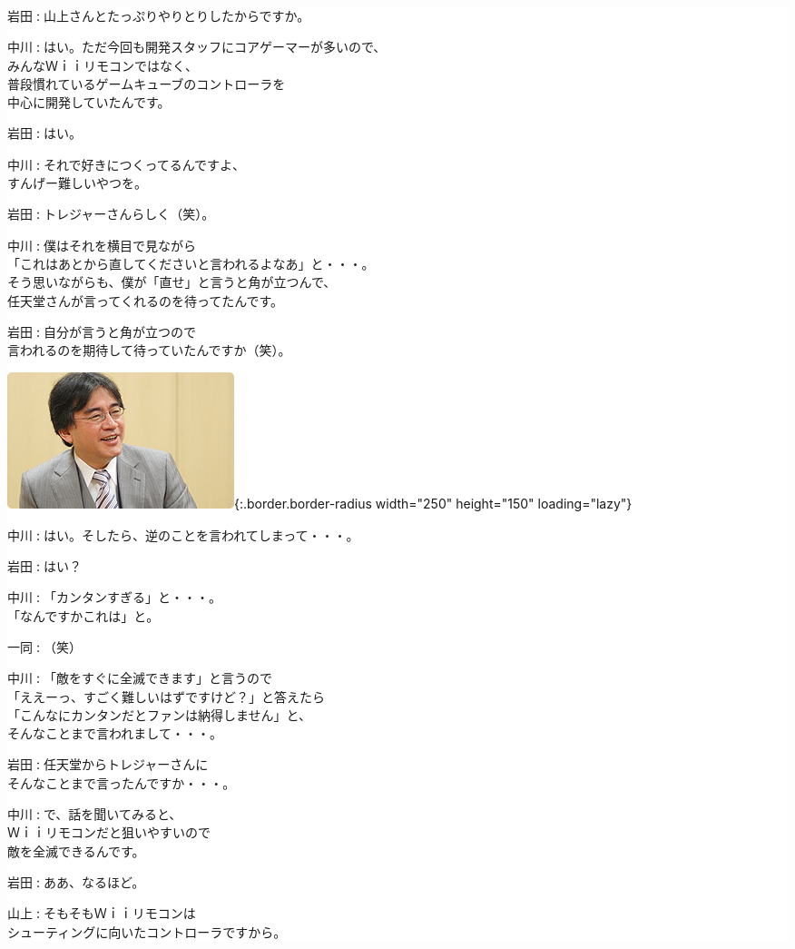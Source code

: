 岩田
: 山上さんとたっぷりやりとりしたからですか。

中川
: はい。ただ今回も開発スタッフにコアゲーマーが多いので、<br>みんなＷｉｉリモコンではなく、<br>普段慣れているゲームキューブのコントローラを<br>中心に開発していたんです。

岩田
: はい。

中川
: それで好きにつくってるんですよ、<br>すんげー難しいやつを。

岩田
: トレジャーさんらしく（笑）。

中川
: 僕はそれを横目で見ながら<br>「これはあとから直してくださいと言われるよなあ」と・・・。<br>そう思いながらも、僕が「直せ」と言うと角が立つんで、<br>任天堂さんが言ってくれるのを待ってたんです。

岩田
: 自分が言うと角が立つので<br>言われるのを期待して待っていたんですか（笑）。

![](/interviews/jp/wii/r2vj/vol1/img/photo15.jpg){:.border.border-radius width="250" height="150" loading="lazy"}

中川
: はい。そしたら、逆のことを言われてしまって・・・。

岩田
: はい？

中川
: 「カンタンすぎる」と・・・。<br>「なんですかこれは」と。

一同
: （笑）

中川
: 「敵をすぐに全滅できます」と言うので<br>「ええーっ、すごく難しいはずですけど？」と答えたら<br>「こんなにカンタンだとファンは納得しません」と、<br>そんなことまで言われまして・・・。

岩田
: 任天堂からトレジャーさんに<br>そんなことまで言ったんですか・・・。

中川
: で、話を聞いてみると、<br>Ｗｉｉリモコンだと狙いやすいので<br>敵を全滅できるんです。

岩田
: ああ、なるほど。

山上
: そもそもＷｉｉリモコンは<br>シューティングに向いたコントローラですから。
